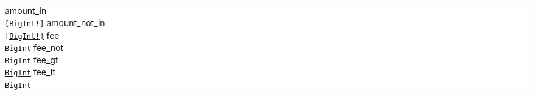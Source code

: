 </td>
</tr>
<tr>
<td>
amount_in<br />
<a href="/docs/Avalanche-v3/scalars#bigint"><code>[BigInt!]</code></a>
</td>
<td>

</td>
</tr>
<tr>
<td>
amount_not_in<br />
<a href="/docs/Avalanche-v3/scalars#bigint"><code>[BigInt!]</code></a>
</td>
<td>

</td>
</tr>
<tr>
<td>
fee<br />
<a href="/docs/Avalanche-v3/scalars#bigint"><code>BigInt</code></a>
</td>
<td>

</td>
</tr>
<tr>
<td>
fee_not<br />
<a href="/docs/Avalanche-v3/scalars#bigint"><code>BigInt</code></a>
</td>
<td>

</td>
</tr>
<tr>
<td>
fee_gt<br />
<a href="/docs/Avalanche-v3/scalars#bigint"><code>BigInt</code></a>
</td>
<td>

</td>
</tr>
<tr>
<td>
fee_lt<br />
<a href="/docs/Avalanche-v3/scalars#bigint"><code>BigInt</code></a>
</td>
<td>
